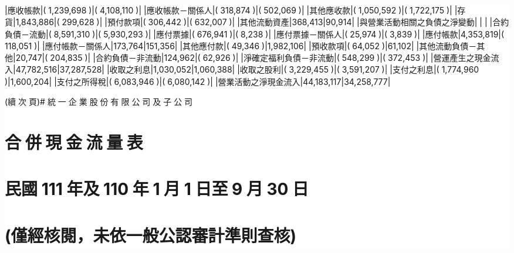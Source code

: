 |應收帳款|( 1,239,698 )|( 4,108,110 )|
|應收帳款－關係人|( 318,874 )|( 502,069 )|
|其他應收款|( 1,050,592 )|( 1,722,175 )|
|存貨|1,843,886|( 299,628 )|
|預付款項|( 306,442 )|( 632,007 )|
|其他流動資產|368,413|90,914|
|與營業活動相關之負債之淨變動| | |
|合約負債－流動|( 8,591,310 )|( 5,930,293 )|
|應付票據|( 676,941 )|( 8,238 )|
|應付票據－關係人|( 25,974 )|( 3,839 )|
|應付帳款|4,353,819|( 118,051 )|
|應付帳款－關係人|173,764|151,356|
|其他應付款|( 49,346 )|1,982,106|
|預收款項|( 64,052 )|61,102|
|其他流動負債－其他|20,747|( 204,835 )|
|合約負債－非流動|124,962|( 62,926 )|
|淨確定福利負債－非流動|( 548,299 )|( 372,453 )|
|營運產生之現金流入|47,782,516|37,287,528|
|收取之利息|1,030,052|1,060,388|
|收取之股利|( 3,229,455 )|( 3,591,207 )|
|支付之利息|( 1,774,960 )|1,600,204|
|支付之所得稅|( 6,083,946 )|( 6,080,142 )|
|營業活動之淨現金流入|44,183,117|34,258,777|

(續 次 頁)# 統 一 企 業 股 份 有 限 公 司 及 子 公 司

# 合 併 現 金 流 量 表

# 民國 111 年及 110 年 1 月 1 日至 9 月 30 日

# (僅經核閱，未依一般公認審計準則查核)
